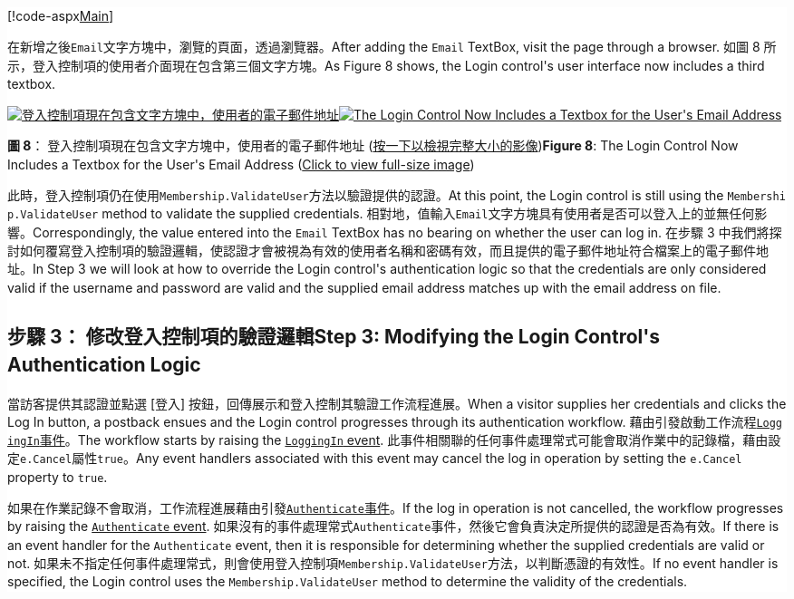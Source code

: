[!code-aspx[Main](validating-user-credentials-against-the-membership-user-store-cs/samples/sample2.aspx)]

<span data-ttu-id="89b7b-256">在新增之後`Email`文字方塊中，瀏覽的頁面，透過瀏覽器。</span><span class="sxs-lookup"><span data-stu-id="89b7b-256">After adding the `Email` TextBox, visit the page through a browser.</span></span> <span data-ttu-id="89b7b-257">如圖 8 所示，登入控制項的使用者介面現在包含第三個文字方塊。</span><span class="sxs-lookup"><span data-stu-id="89b7b-257">As Figure 8 shows, the Login control's user interface now includes a third textbox.</span></span>


<span data-ttu-id="89b7b-258">[![登入控制項現在包含文字方塊中，使用者的電子郵件地址](validating-user-credentials-against-the-membership-user-store-cs/_static/image23.png)](validating-user-credentials-against-the-membership-user-store-cs/_static/image22.png)</span><span class="sxs-lookup"><span data-stu-id="89b7b-258">[![The Login Control Now Includes a Textbox for the User's Email Address](validating-user-credentials-against-the-membership-user-store-cs/_static/image23.png)](validating-user-credentials-against-the-membership-user-store-cs/_static/image22.png)</span></span>

<span data-ttu-id="89b7b-259">**圖 8**： 登入控制項現在包含文字方塊中，使用者的電子郵件地址 ([按一下以檢視完整大小的影像](validating-user-credentials-against-the-membership-user-store-cs/_static/image24.png))</span><span class="sxs-lookup"><span data-stu-id="89b7b-259">**Figure 8**: The Login Control Now Includes a Textbox for the User's Email Address  ([Click to view full-size image](validating-user-credentials-against-the-membership-user-store-cs/_static/image24.png))</span></span>


<span data-ttu-id="89b7b-260">此時，登入控制項仍在使用`Membership.ValidateUser`方法以驗證提供的認證。</span><span class="sxs-lookup"><span data-stu-id="89b7b-260">At this point, the Login control is still using the `Membership.ValidateUser` method to validate the supplied credentials.</span></span> <span data-ttu-id="89b7b-261">相對地，值輸入`Email`文字方塊具有使用者是否可以登入上的並無任何影響。</span><span class="sxs-lookup"><span data-stu-id="89b7b-261">Correspondingly, the value entered into the `Email` TextBox has no bearing on whether the user can log in.</span></span> <span data-ttu-id="89b7b-262">在步驟 3 中我們將探討如何覆寫登入控制項的驗證邏輯，使認證才會被視為有效的使用者名稱和密碼有效，而且提供的電子郵件地址符合檔案上的電子郵件地址。</span><span class="sxs-lookup"><span data-stu-id="89b7b-262">In Step 3 we will look at how to override the Login control's authentication logic so that the credentials are only considered valid if the username and password are valid and the supplied email address matches up with the email address on file.</span></span>

## <a name="step-3-modifying-the-login-controls-authentication-logic"></a><span data-ttu-id="89b7b-263">步驟 3： 修改登入控制項的驗證邏輯</span><span class="sxs-lookup"><span data-stu-id="89b7b-263">Step 3: Modifying the Login Control's Authentication Logic</span></span>

<span data-ttu-id="89b7b-264">當訪客提供其認證並點選 [登入] 按鈕，回傳展示和登入控制其驗證工作流程進展。</span><span class="sxs-lookup"><span data-stu-id="89b7b-264">When a visitor supplies her credentials and clicks the Log In button, a postback ensues and the Login control progresses through its authentication workflow.</span></span> <span data-ttu-id="89b7b-265">藉由引發啟動工作流程[`LoggingIn`事件](https://msdn.microsoft.com/en-us/library/system.web.ui.webcontrols.login.loggingin.aspx)。</span><span class="sxs-lookup"><span data-stu-id="89b7b-265">The workflow starts by raising the [`LoggingIn` event](https://msdn.microsoft.com/en-us/library/system.web.ui.webcontrols.login.loggingin.aspx).</span></span> <span data-ttu-id="89b7b-266">此事件相關聯的任何事件處理常式可能會取消作業中的記錄檔，藉由設定`e.Cancel`屬性`true`。</span><span class="sxs-lookup"><span data-stu-id="89b7b-266">Any event handlers associated with this event may cancel the log in operation by setting the `e.Cancel` property to `true`.</span></span>

<span data-ttu-id="89b7b-267">如果在作業記錄不會取消，工作流程進展藉由引發[`Authenticate`事件](https://msdn.microsoft.com/en-us/library/system.web.ui.webcontrols.login.authenticate.aspx)。</span><span class="sxs-lookup"><span data-stu-id="89b7b-267">If the log in operation is not cancelled, the workflow progresses by raising the [`Authenticate` event](https://msdn.microsoft.com/en-us/library/system.web.ui.webcontrols.login.authenticate.aspx).</span></span> <span data-ttu-id="89b7b-268">如果沒有的事件處理常式`Authenticate`事件，然後它會負責決定所提供的認證是否為有效。</span><span class="sxs-lookup"><span data-stu-id="89b7b-268">If there is an event handler for the `Authenticate` event, then it is responsible for determining whether the supplied credentials are valid or not.</span></span> <span data-ttu-id="89b7b-269">如果未不指定任何事件處理常式，則會使用登入控制項`Membership.ValidateUser`方法，以判斷憑證的有效性。</span><span class="sxs-lookup"><span data-stu-id="89b7b-269">If no event handler is specified, the Login control uses the `Membership.ValidateUser` method to determine the validity of the credentials.</span></span>
